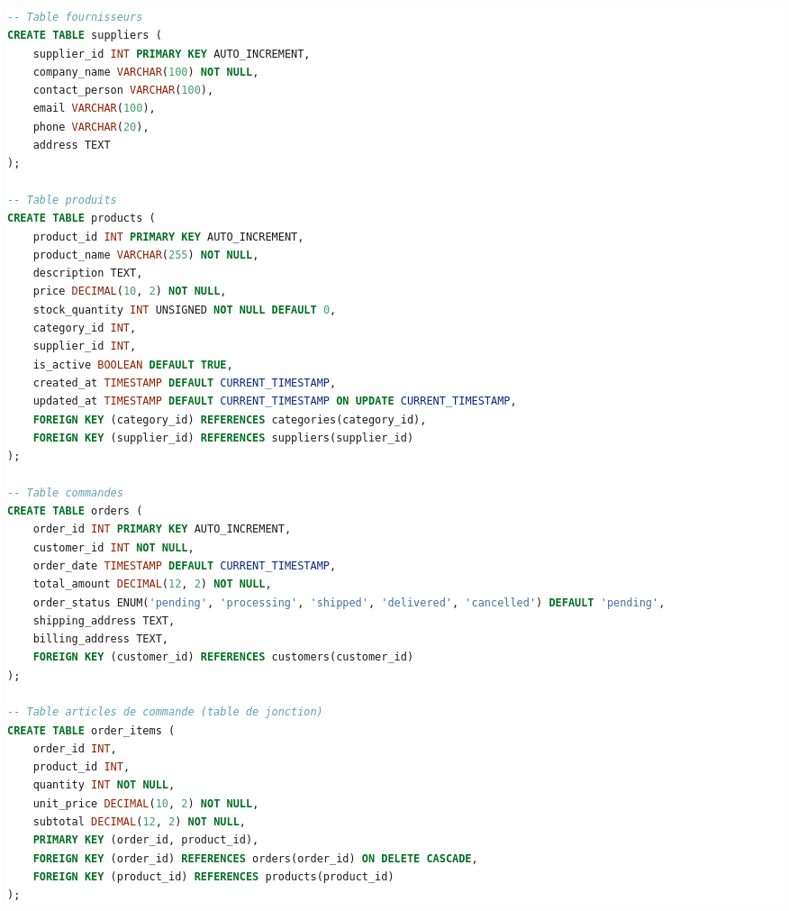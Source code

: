 ```sql
-- Table fournisseurs
CREATE TABLE suppliers (
    supplier_id INT PRIMARY KEY AUTO_INCREMENT,
    company_name VARCHAR(100) NOT NULL,
    contact_person VARCHAR(100),
    email VARCHAR(100),
    phone VARCHAR(20),
    address TEXT
);

-- Table produits
CREATE TABLE products (
    product_id INT PRIMARY KEY AUTO_INCREMENT,
    product_name VARCHAR(255) NOT NULL,
    description TEXT,
    price DECIMAL(10, 2) NOT NULL,
    stock_quantity INT UNSIGNED NOT NULL DEFAULT 0,
    category_id INT,
    supplier_id INT,
    is_active BOOLEAN DEFAULT TRUE,
    created_at TIMESTAMP DEFAULT CURRENT_TIMESTAMP,
    updated_at TIMESTAMP DEFAULT CURRENT_TIMESTAMP ON UPDATE CURRENT_TIMESTAMP,
    FOREIGN KEY (category_id) REFERENCES categories(category_id),
    FOREIGN KEY (supplier_id) REFERENCES suppliers(supplier_id)
);

-- Table commandes
CREATE TABLE orders (
    order_id INT PRIMARY KEY AUTO_INCREMENT,
    customer_id INT NOT NULL,
    order_date TIMESTAMP DEFAULT CURRENT_TIMESTAMP,
    total_amount DECIMAL(12, 2) NOT NULL,
    order_status ENUM('pending', 'processing', 'shipped', 'delivered', 'cancelled') DEFAULT 'pending',
    shipping_address TEXT,
    billing_address TEXT,
    FOREIGN KEY (customer_id) REFERENCES customers(customer_id)
);

-- Table articles de commande (table de jonction)
CREATE TABLE order_items (
    order_id INT,
    product_id INT,
    quantity INT NOT NULL,
    unit_price DECIMAL(10, 2) NOT NULL,
    subtotal DECIMAL(12, 2) NOT NULL,
    PRIMARY KEY (order_id, product_id),
    FOREIGN KEY (order_id) REFERENCES orders(order_id) ON DELETE CASCADE,
    FOREIGN KEY (product_id) REFERENCES products(product_id)
);
```
